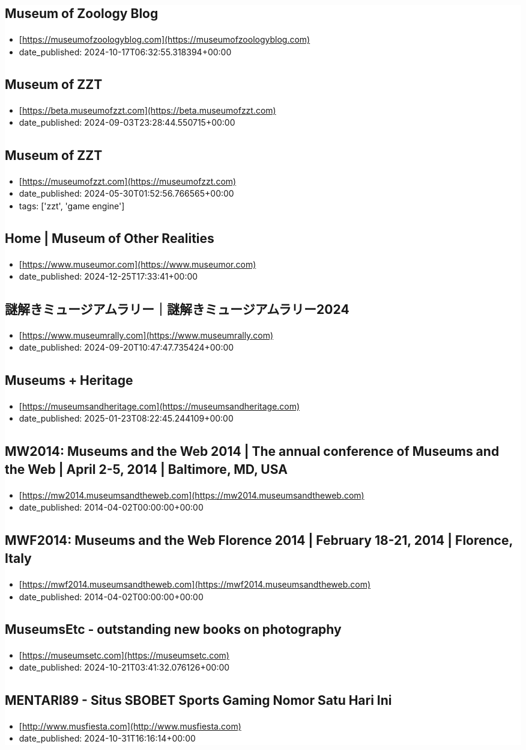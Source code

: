  ## Museum of Zoology Blog
 - [https://museumofzoologyblog.com](https://museumofzoologyblog.com)
 - date_published: 2024-10-17T06:32:55.318394+00:00

 ## Museum of ZZT
 - [https://beta.museumofzzt.com](https://beta.museumofzzt.com)
 - date_published: 2024-09-03T23:28:44.550715+00:00

 ## Museum of ZZT
 - [https://museumofzzt.com](https://museumofzzt.com)
 - date_published: 2024-05-30T01:52:56.766565+00:00
 - tags: ['zzt', 'game engine']

 ## Home | Museum of Other Realities
 - [https://www.museumor.com](https://www.museumor.com)
 - date_published: 2024-12-25T17:33:41+00:00

 ## 謎解きミュージアムラリー｜謎解きミュージアムラリー2024
 - [https://www.museumrally.com](https://www.museumrally.com)
 - date_published: 2024-09-20T10:47:47.735424+00:00

 ## Museums + Heritage
 - [https://museumsandheritage.com](https://museumsandheritage.com)
 - date_published: 2025-01-23T08:22:45.244109+00:00

 ## MW2014: Museums and the Web 2014 | The annual conference of Museums and the Web | April 2-5, 2014 | Baltimore, MD, USA
 - [https://mw2014.museumsandtheweb.com](https://mw2014.museumsandtheweb.com)
 - date_published: 2014-04-02T00:00:00+00:00

 ## MWF2014: Museums and the Web Florence 2014 | February 18-21, 2014 | Florence, Italy
 - [https://mwf2014.museumsandtheweb.com](https://mwf2014.museumsandtheweb.com)
 - date_published: 2014-04-02T00:00:00+00:00

 ## MuseumsEtc - outstanding new books on photography
 - [https://museumsetc.com](https://museumsetc.com)
 - date_published: 2024-10-21T03:41:32.076126+00:00

 ## MENTARI89 - Situs SBOBET Sports Gaming Nomor Satu Hari Ini
 - [http://www.musfiesta.com](http://www.musfiesta.com)
 - date_published: 2024-10-31T16:16:14+00:00
